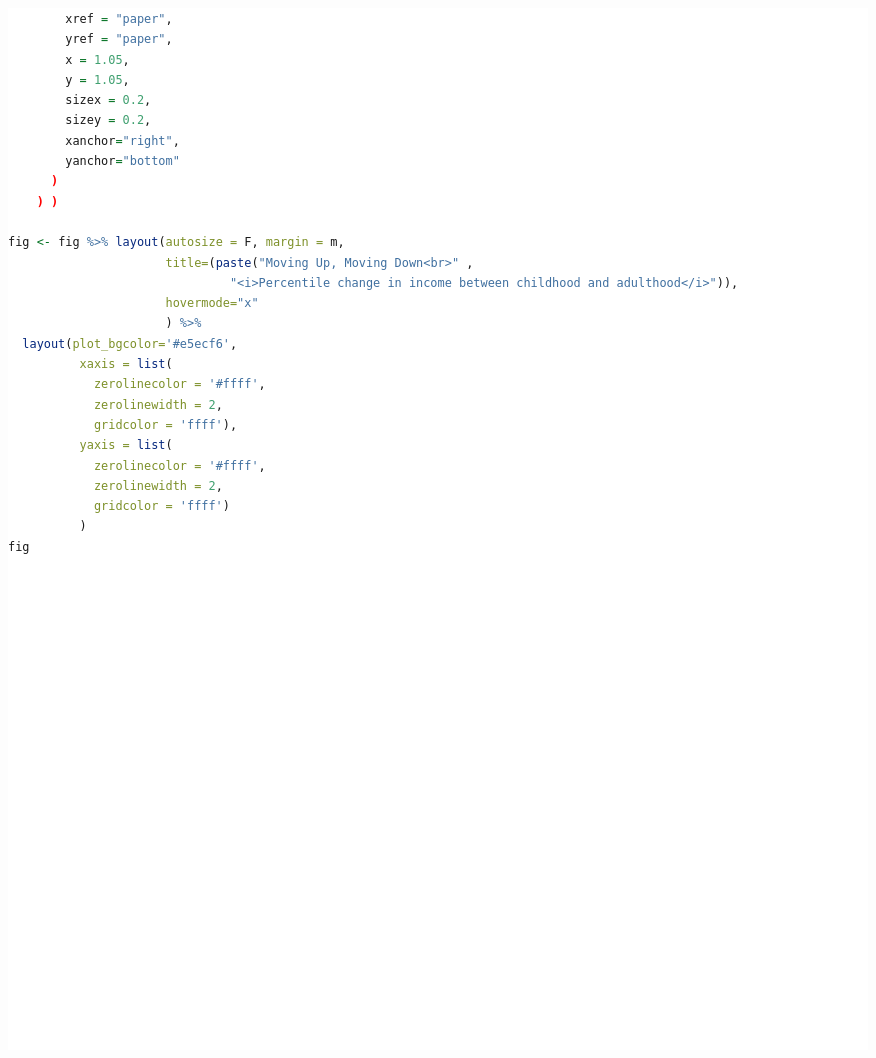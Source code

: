 ```r
        xref = "paper",  
        yref = "paper",  
        x = 1.05,  
        y = 1.05,  
        sizex = 0.2,  
        sizey = 0.2,  
        xanchor="right",  
        yanchor="bottom" 
      )  
    ) ) 
 
fig <- fig %>% layout(autosize = F, margin = m, 
                      title=(paste("Moving Up, Moving Down<br>" , 
                               "<i>Percentile change in income between childhood and adulthood</i>")), 
                      hovermode="x" 
                      ) %>%
  layout(plot_bgcolor='#e5ecf6',  
          xaxis = list(  
            zerolinecolor = '#ffff',  
            zerolinewidth = 2,  
            gridcolor = 'ffff'),  
          yaxis = list(  
            zerolinecolor = '#ffff',  
            zerolinewidth = 2,  
            gridcolor = 'ffff')  
          )
fig
```

<div id="htmlwidget-c2a69ea9d730d13f9fe8" style="width:672px;height:480px;" class="plotly html-widget"></div>